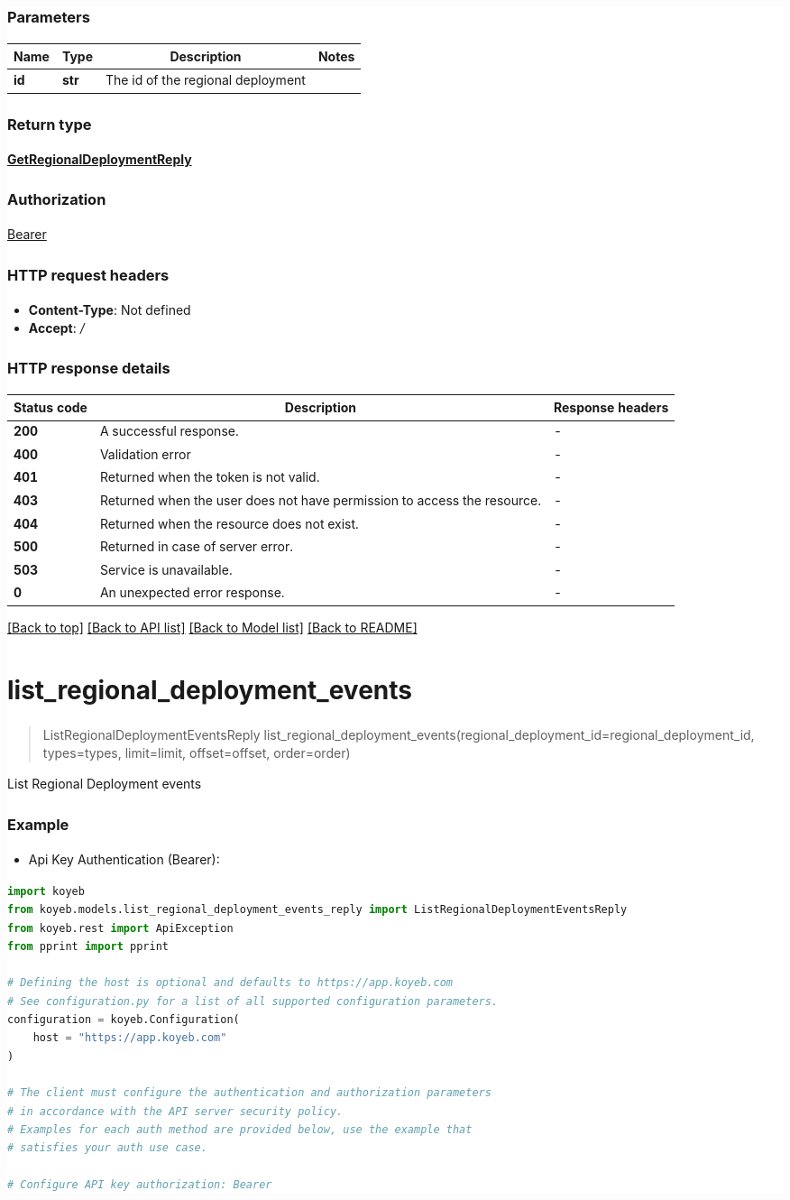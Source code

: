 

### Parameters


Name | Type | Description  | Notes
------------- | ------------- | ------------- | -------------
 **id** | **str**| The id of the regional deployment | 

### Return type

[**GetRegionalDeploymentReply**](GetRegionalDeploymentReply.md)

### Authorization

[Bearer](../README.md#Bearer)

### HTTP request headers

 - **Content-Type**: Not defined
 - **Accept**: */*

### HTTP response details

| Status code | Description | Response headers |
|-------------|-------------|------------------|
**200** | A successful response. |  -  |
**400** | Validation error |  -  |
**401** | Returned when the token is not valid. |  -  |
**403** | Returned when the user does not have permission to access the resource. |  -  |
**404** | Returned when the resource does not exist. |  -  |
**500** | Returned in case of server error. |  -  |
**503** | Service is unavailable. |  -  |
**0** | An unexpected error response. |  -  |

[[Back to top]](#) [[Back to API list]](../README.md#documentation-for-api-endpoints) [[Back to Model list]](../README.md#documentation-for-models) [[Back to README]](../README.md)

# **list_regional_deployment_events**
> ListRegionalDeploymentEventsReply list_regional_deployment_events(regional_deployment_id=regional_deployment_id, types=types, limit=limit, offset=offset, order=order)

List Regional Deployment events

### Example

* Api Key Authentication (Bearer):

```python
import koyeb
from koyeb.models.list_regional_deployment_events_reply import ListRegionalDeploymentEventsReply
from koyeb.rest import ApiException
from pprint import pprint

# Defining the host is optional and defaults to https://app.koyeb.com
# See configuration.py for a list of all supported configuration parameters.
configuration = koyeb.Configuration(
    host = "https://app.koyeb.com"
)

# The client must configure the authentication and authorization parameters
# in accordance with the API server security policy.
# Examples for each auth method are provided below, use the example that
# satisfies your auth use case.

# Configure API key authorization: Bearer
```